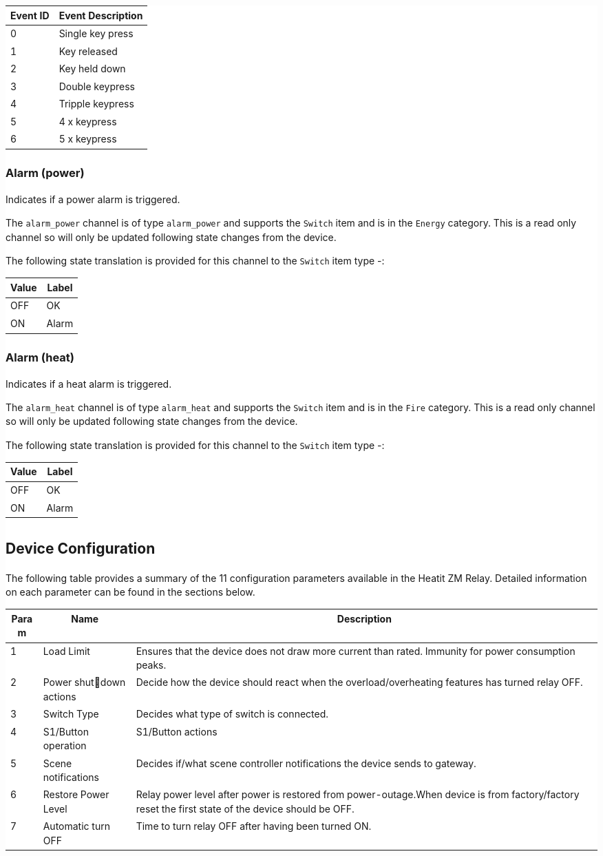 | Event ID | Event Description  |
|----------|--------------------|
| 0        | Single key press   |
| 1        | Key released       |
| 2        | Key held down      |
| 3        | Double keypress    |
| 4        | Tripple keypress   |
| 5        | 4 x keypress       |
| 6        | 5 x keypress       |

### Alarm (power)
Indicates if a power alarm is triggered.

The ```alarm_power``` channel is of type ```alarm_power``` and supports the ```Switch``` item and is in the ```Energy``` category. This is a read only channel so will only be updated following state changes from the device.

The following state translation is provided for this channel to the ```Switch``` item type -:

| Value | Label     |
|-------|-----------|
| OFF | OK |
| ON | Alarm |

### Alarm (heat)
Indicates if a heat alarm is triggered.

The ```alarm_heat``` channel is of type ```alarm_heat``` and supports the ```Switch``` item and is in the ```Fire``` category. This is a read only channel so will only be updated following state changes from the device.

The following state translation is provided for this channel to the ```Switch``` item type -:

| Value | Label     |
|-------|-----------|
| OFF | OK |
| ON | Alarm |



## Device Configuration

The following table provides a summary of the 11 configuration parameters available in the Heatit ZM Relay.
Detailed information on each parameter can be found in the sections below.

| Param | Name  | Description |
|-------|-------|-------------|
| 1 | Load Limit | Ensures that the device does not draw more current than rated. Immunity for power consumption peaks. |
| 2 | Power shutdown actions | Decide how the device should react when the overload/overheating features has turned relay OFF. |
| 3 | Switch Type | Decides what type of switch is connected. |
| 4 | S1/Button operation | S1/Button actions |
| 5 | Scene notifications | Decides if/what scene controller notifications the device sends to gateway. |
| 6 | Restore Power Level | Relay power level after power is restored from power-outage.When device is from factory/factory reset the first state of the device should be OFF. |
| 7 | Automatic turn OFF | Time to turn relay OFF after having been turned ON. |